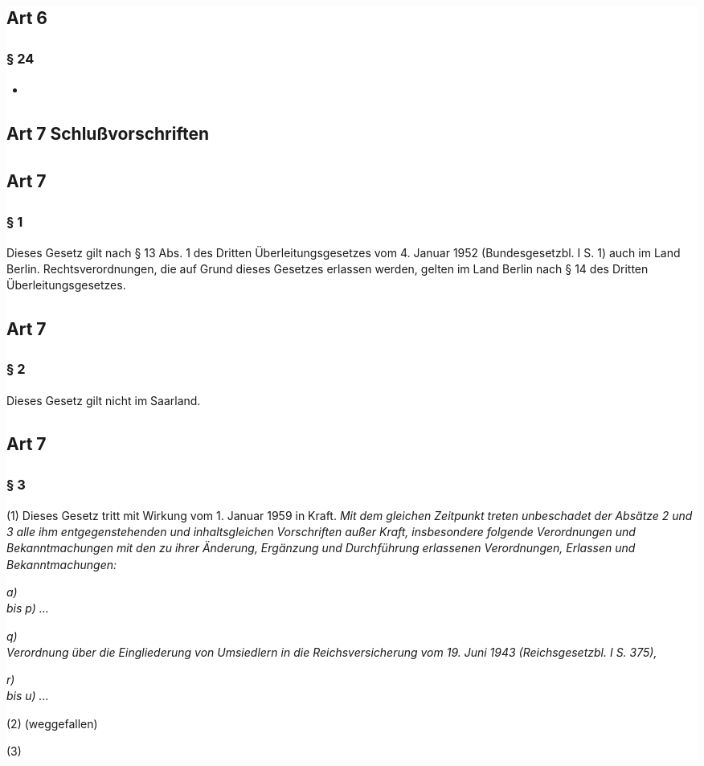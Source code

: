 Art 6
-----

### § 24

-

Art 7 Schlußvorschriften
------------------------

### 

Art 7
-----

### § 1

Dieses Gesetz gilt nach § 13 Abs. 1 des Dritten Überleitungsgesetzes vom 4. Januar 1952 (Bundesgesetzbl. I S. 1) auch im Land Berlin. Rechtsverordnungen, die auf Grund dieses Gesetzes erlassen werden, gelten im Land Berlin nach § 14 des Dritten Überleitungsgesetzes.

Art 7
-----

### § 2

Dieses Gesetz gilt nicht im Saarland.

Art 7
-----

### § 3

(1) Dieses Gesetz tritt mit Wirkung vom 1. Januar 1959 in Kraft. *Mit dem gleichen Zeitpunkt treten unbeschadet der Absätze 2 und 3 alle ihm entgegenstehenden und inhaltsgleichen Vorschriften außer Kraft, insbesondere folgende Verordnungen und Bekanntmachungen mit den zu ihrer Änderung, Ergänzung und Durchführung erlassenen Verordnungen, Erlassen und Bekanntmachungen:*

*a)*  
*bis p) ...*

*q)*  
*Verordnung über die Eingliederung von Umsiedlern in die Reichsversicherung vom 19. Juni 1943 (Reichsgesetzbl. I S. 375),*

*r)*  
*bis u) ...*

(2) (weggefallen)

(3)
